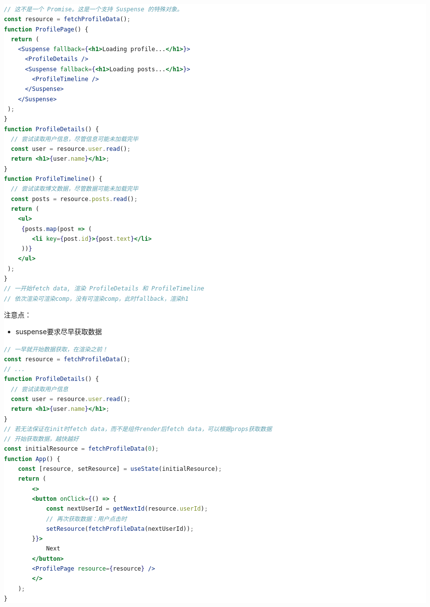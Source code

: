 ```jsx
// 这不是⼀个 Promise。这是⼀个⽀持 Suspense 的特殊对象。
const resource = fetchProfileData();
function ProfilePage() {
  return (
    <Suspense fallback={<h1>Loading profile...</h1>}>
      <ProfileDetails />
      <Suspense fallback={<h1>Loading posts...</h1>}>
        <ProfileTimeline />
      </Suspense>
    </Suspense>
 );
}
function ProfileDetails() {
  // 尝试读取⽤户信息，尽管信息可能未加载完毕
  const user = resource.user.read();
  return <h1>{user.name}</h1>;
}
function ProfileTimeline() {
  // 尝试读取博⽂数据，尽管数据可能未加载完毕
  const posts = resource.posts.read();
  return (
    <ul>
     {posts.map(post => (
        <li key={post.id}>{post.text}</li>
     ))}
    </ul>
 );
}
// ⼀开始fetch data, 渲染 ProfileDetails 和 ProfileTimeline
// 依次渲染可渲染comp，没有可渲染comp，此时fallback，渲染h1
```

注意点：

- suspense要求尽早获取数据

```jsx
// ⼀早就开始数据获取，在渲染之前！
const resource = fetchProfileData();
// ...
function ProfileDetails() {
  // 尝试读取⽤户信息
  const user = resource.user.read();
  return <h1>{user.name}</h1>;
}
// 若⽆法保证在init时fetch data，⽽不是组件render后fetch data，可以根据props获取数据
// 开始获取数据，越快越好
const initialResource = fetchProfileData(0);
function App() {
    const [resource, setResource] = useState(initialResource);
    return (
        <>
        <button onClick={() => {
            const nextUserId = getNextId(resource.userId);
            // 再次获取数据：⽤户点击时
            setResource(fetchProfileData(nextUserId));
        }}>
            Next
        </button>
        <ProfilePage resource={resource} />
        </>
    );
}
```
